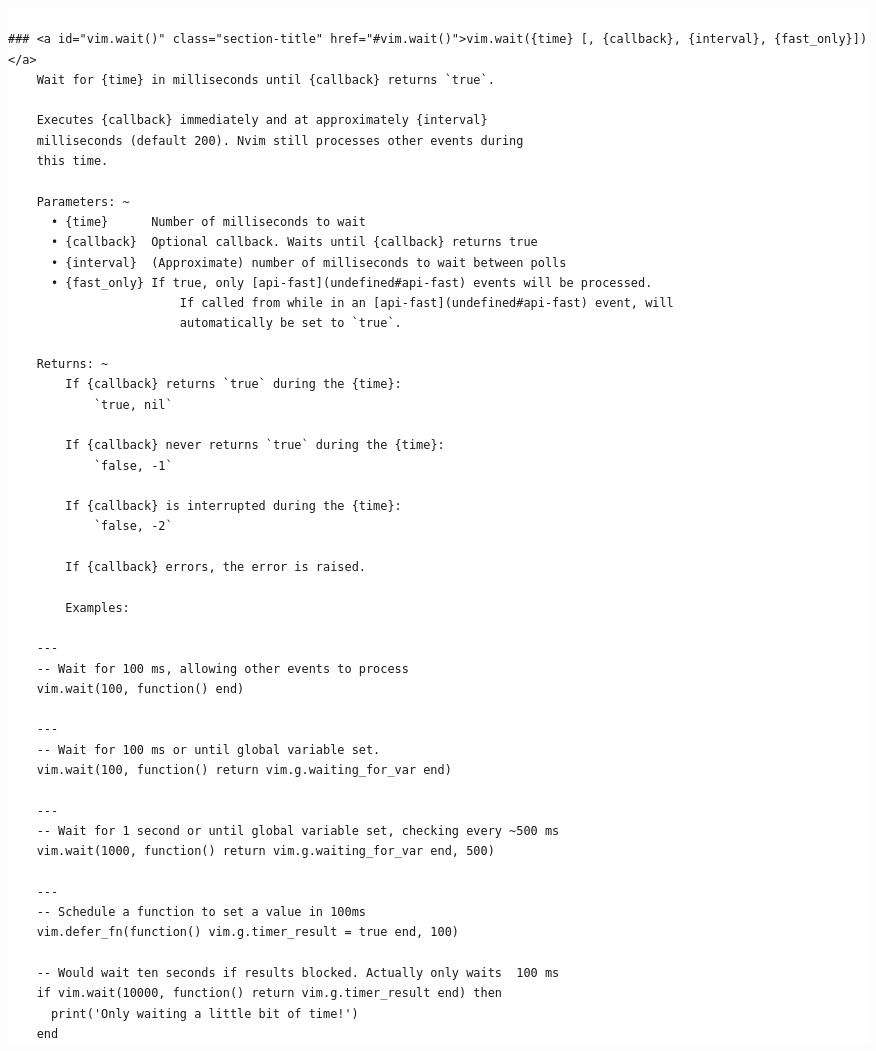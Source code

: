 ```

### <a id="vim.wait()" class="section-title" href="#vim.wait()">vim.wait({time} [, {callback}, {interval}, {fast_only}])</a>
    Wait for {time} in milliseconds until {callback} returns `true`.

    Executes {callback} immediately and at approximately {interval}
    milliseconds (default 200). Nvim still processes other events during
    this time.

    Parameters: ~
      • {time}      Number of milliseconds to wait
      • {callback}  Optional callback. Waits until {callback} returns true
      • {interval}  (Approximate) number of milliseconds to wait between polls
      • {fast_only} If true, only [api-fast](undefined#api-fast) events will be processed.
                        If called from while in an [api-fast](undefined#api-fast) event, will
                        automatically be set to `true`.

    Returns: ~
        If {callback} returns `true` during the {time}:
            `true, nil`

        If {callback} never returns `true` during the {time}:
            `false, -1`

        If {callback} is interrupted during the {time}:
            `false, -2`

        If {callback} errors, the error is raised.

        Examples:

    ---
    -- Wait for 100 ms, allowing other events to process
    vim.wait(100, function() end)

    ---
    -- Wait for 100 ms or until global variable set.
    vim.wait(100, function() return vim.g.waiting_for_var end)

    ---
    -- Wait for 1 second or until global variable set, checking every ~500 ms
    vim.wait(1000, function() return vim.g.waiting_for_var end, 500)

    ---
    -- Schedule a function to set a value in 100ms
    vim.defer_fn(function() vim.g.timer_result = true end, 100)

    -- Would wait ten seconds if results blocked. Actually only waits  100 ms
    if vim.wait(10000, function() return vim.g.timer_result end) then
      print('Only waiting a little bit of time!')
    end
```
